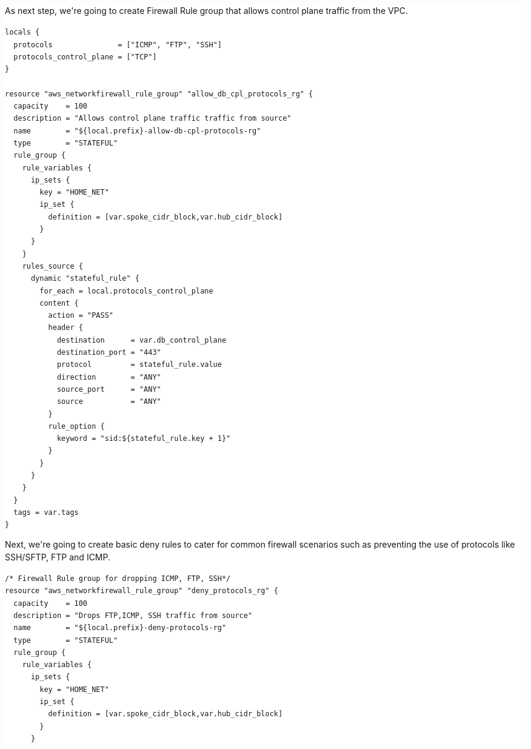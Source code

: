 As next step, we're going to create Firewall Rule group that allows control plane traffic from the VPC.

```hcl
locals {
  protocols               = ["ICMP", "FTP", "SSH"]
  protocols_control_plane = ["TCP"]
}

resource "aws_networkfirewall_rule_group" "allow_db_cpl_protocols_rg" {
  capacity    = 100
  description = "Allows control plane traffic traffic from source"
  name        = "${local.prefix}-allow-db-cpl-protocols-rg"
  type        = "STATEFUL"
  rule_group {
    rule_variables {
      ip_sets {
        key = "HOME_NET"
        ip_set {
          definition = [var.spoke_cidr_block,var.hub_cidr_block]
        }
      }
    }
    rules_source {
      dynamic "stateful_rule" {
        for_each = local.protocols_control_plane
        content {
          action = "PASS"
          header {
            destination      = var.db_control_plane
            destination_port = "443"
            protocol         = stateful_rule.value
            direction        = "ANY"
            source_port      = "ANY"
            source           = "ANY"
          }
          rule_option {
            keyword = "sid:${stateful_rule.key + 1}"
          }
        }
      }
    }
  }
  tags = var.tags
}

```
Next, we're going to create basic deny rules to cater for common firewall scenarios such as preventing the use of protocols like SSH/SFTP, FTP and ICMP.

```hcl
/* Firewall Rule group for dropping ICMP, FTP, SSH*/
resource "aws_networkfirewall_rule_group" "deny_protocols_rg" {
  capacity    = 100
  description = "Drops FTP,ICMP, SSH traffic from source"
  name        = "${local.prefix}-deny-protocols-rg"
  type        = "STATEFUL"
  rule_group {
    rule_variables {
      ip_sets {
        key = "HOME_NET"
        ip_set {
          definition = [var.spoke_cidr_block,var.hub_cidr_block]
        }
      }
```